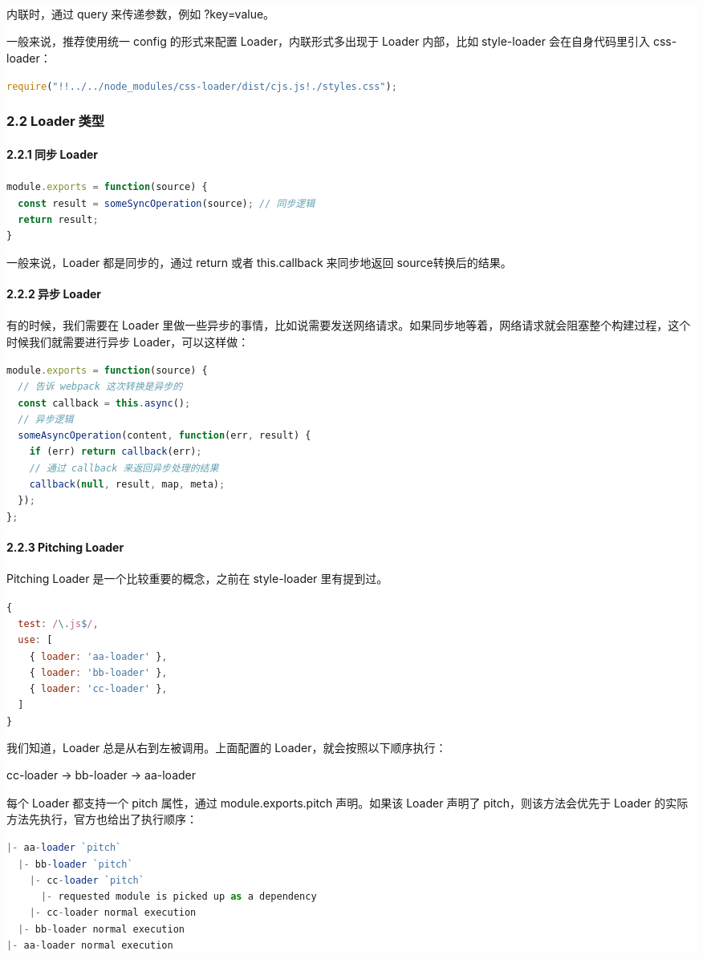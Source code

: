 内联时，通过 query 来传递参数，例如 ?key=value。

一般来说，推荐使用统一 config 的形式来配置 Loader，内联形式多出现于 Loader 内部，比如 style-loader 会在自身代码里引入 css-loader：
```js
require("!!../../node_modules/css-loader/dist/cjs.js!./styles.css");
```

### 2.2 Loader 类型
#### 2.2.1 同步 Loader
```js
module.exports = function(source) {
  const result = someSyncOperation(source); // 同步逻辑
  return result;
}
```
一般来说，Loader 都是同步的，通过 return 或者 this.callback 来同步地返回 source转换后的结果。

#### 2.2.2 异步 Loader
有的时候，我们需要在 Loader 里做一些异步的事情，比如说需要发送网络请求。如果同步地等着，网络请求就会阻塞整个构建过程，这个时候我们就需要进行异步 Loader，可以这样做：
```js
module.exports = function(source) {
  // 告诉 webpack 这次转换是异步的
  const callback = this.async();
  // 异步逻辑
  someAsyncOperation(content, function(err, result) {
    if (err) return callback(err);
    // 通过 callback 来返回异步处理的结果
    callback(null, result, map, meta);
  });
};
```

#### 2.2.3 Pitching Loader
Pitching Loader 是一个比较重要的概念，之前在 style-loader 里有提到过。
```js
{
  test: /\.js$/,
  use: [
    { loader: 'aa-loader' },
    { loader: 'bb-loader' },
    { loader: 'cc-loader' },
  ]
}
```
我们知道，Loader 总是从右到左被调用。上面配置的 Loader，就会按照以下顺序执行：

cc-loader -> bb-loader -> aa-loader

每个 Loader 都支持一个 pitch 属性，通过 module.exports.pitch 声明。如果该 Loader 声明了 pitch，则该方法会优先于 Loader 的实际方法先执行，官方也给出了执行顺序：
```js
|- aa-loader `pitch`
  |- bb-loader `pitch`
    |- cc-loader `pitch`
      |- requested module is picked up as a dependency
    |- cc-loader normal execution
  |- bb-loader normal execution
|- aa-loader normal execution
```
